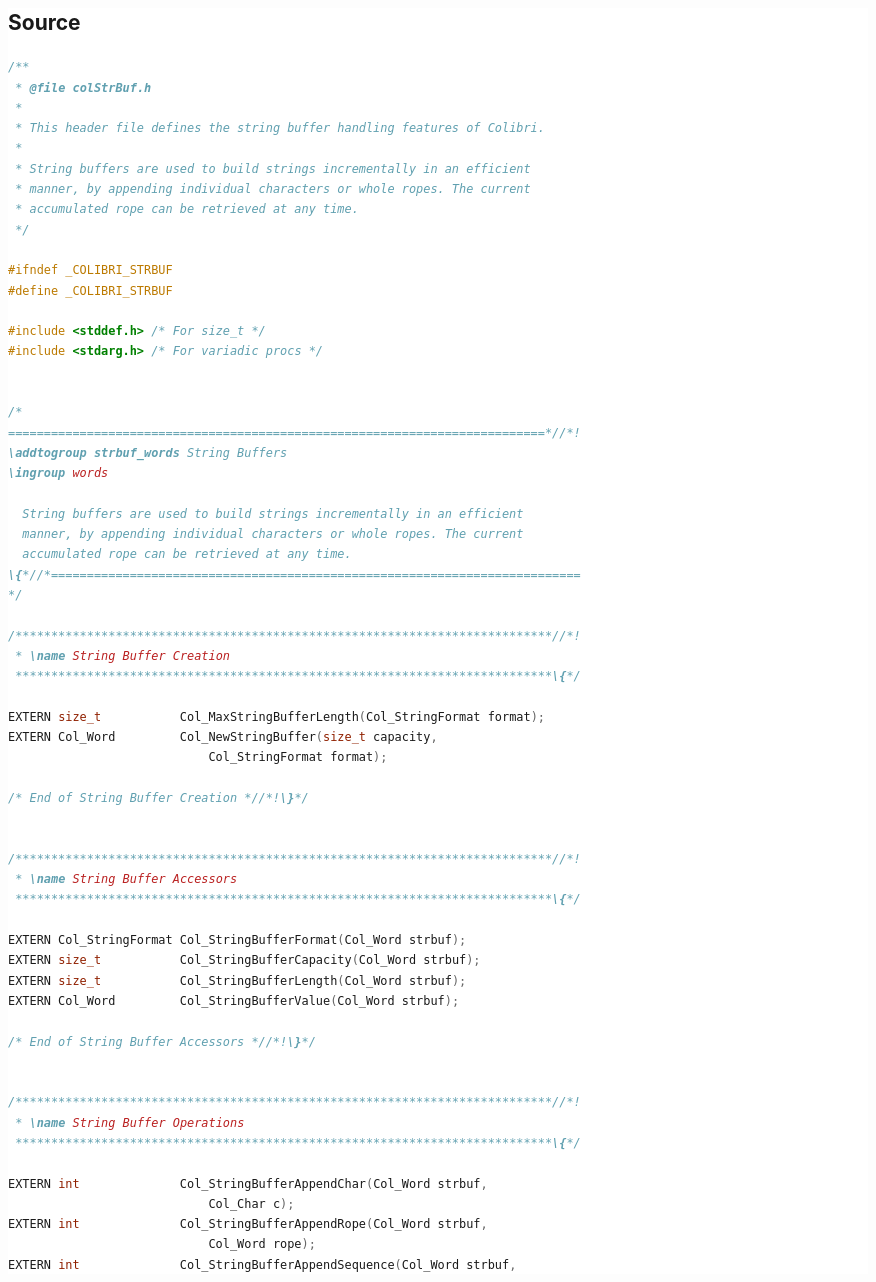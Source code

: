 ## Source

```cpp
/**
 * @file colStrBuf.h
 *
 * This header file defines the string buffer handling features of Colibri.
 *
 * String buffers are used to build strings incrementally in an efficient
 * manner, by appending individual characters or whole ropes. The current
 * accumulated rope can be retrieved at any time.
 */

#ifndef _COLIBRI_STRBUF
#define _COLIBRI_STRBUF

#include <stddef.h> /* For size_t */
#include <stdarg.h> /* For variadic procs */


/*
===========================================================================*//*!
\addtogroup strbuf_words String Buffers
\ingroup words

  String buffers are used to build strings incrementally in an efficient
  manner, by appending individual characters or whole ropes. The current
  accumulated rope can be retrieved at any time.
\{*//*==========================================================================
*/

/***************************************************************************//*!
 * \name String Buffer Creation
 ***************************************************************************\{*/

EXTERN size_t           Col_MaxStringBufferLength(Col_StringFormat format);
EXTERN Col_Word         Col_NewStringBuffer(size_t capacity,
                            Col_StringFormat format);

/* End of String Buffer Creation *//*!\}*/


/***************************************************************************//*!
 * \name String Buffer Accessors
 ***************************************************************************\{*/

EXTERN Col_StringFormat Col_StringBufferFormat(Col_Word strbuf);
EXTERN size_t           Col_StringBufferCapacity(Col_Word strbuf);
EXTERN size_t           Col_StringBufferLength(Col_Word strbuf);
EXTERN Col_Word         Col_StringBufferValue(Col_Word strbuf);

/* End of String Buffer Accessors *//*!\}*/


/***************************************************************************//*!
 * \name String Buffer Operations
 ***************************************************************************\{*/

EXTERN int              Col_StringBufferAppendChar(Col_Word strbuf,
                            Col_Char c);
EXTERN int              Col_StringBufferAppendRope(Col_Word strbuf,
                            Col_Word rope);
EXTERN int              Col_StringBufferAppendSequence(Col_Word strbuf,
```